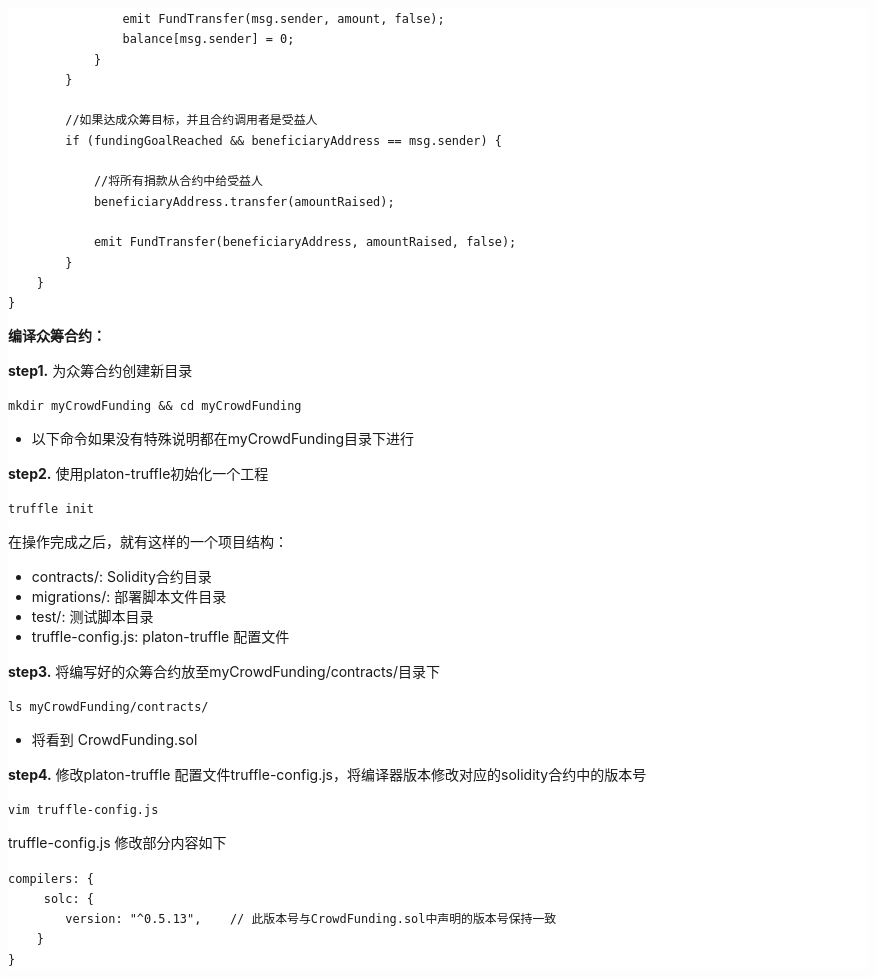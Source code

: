 ```
                emit FundTransfer(msg.sender, amount, false);
                balance[msg.sender] = 0;
            }
        }

        //如果达成众筹目标，并且合约调用者是受益人
        if (fundingGoalReached && beneficiaryAddress == msg.sender) {

            //将所有捐款从合约中给受益人
            beneficiaryAddress.transfer(amountRaised);
            
            emit FundTransfer(beneficiaryAddress, amountRaised, false);
        }
    }
}
```

**编译众筹合约：**

**step1.** 为众筹合约创建新目录

```
mkdir myCrowdFunding && cd myCrowdFunding
```
- 以下命令如果没有特殊说明都在myCrowdFunding目录下进行

**step2.** 使用platon-truffle初始化一个工程

```
truffle init
```

在操作完成之后，就有这样的一个项目结构：

- contracts/: Solidity合约目录
- migrations/: 部署脚本文件目录
- test/: 测试脚本目录
- truffle-config.js: platon-truffle 配置文件

**step3.** 将编写好的众筹合约放至myCrowdFunding/contracts/目录下

```
ls myCrowdFunding/contracts/
```
- 将看到 CrowdFunding.sol

**step4.** 修改platon-truffle 配置文件truffle-config.js，将编译器版本修改对应的solidity合约中的版本号

```
vim truffle-config.js
```

truffle-config.js 修改部分内容如下
```
compilers: {
     solc: {
        version: "^0.5.13",    // 此版本号与CrowdFunding.sol中声明的版本号保持一致
    }
}
```
